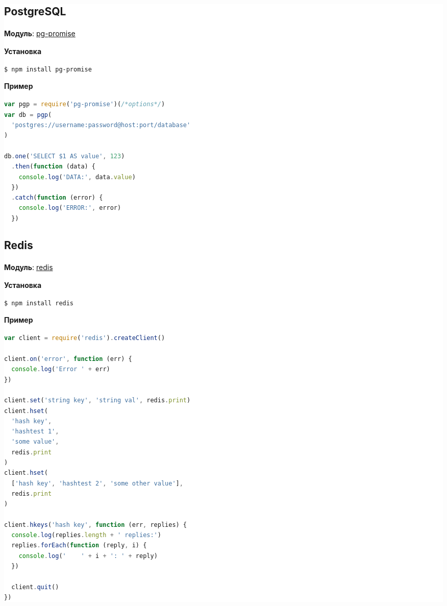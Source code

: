 ## PostgreSQL

**Модуль**: [pg-promise](https://github.com/vitaly-t/pg-promise)

**Установка**

```
$ npm install pg-promise
```

**Пример**

```js
var pgp = require('pg-promise')(/*options*/)
var db = pgp(
  'postgres://username:password@host:port/database'
)

db.one('SELECT $1 AS value', 123)
  .then(function (data) {
    console.log('DATA:', data.value)
  })
  .catch(function (error) {
    console.log('ERROR:', error)
  })
```

## Redis

**Модуль**: [redis](https://github.com/mranney/node_redis)

**Установка**

```
$ npm install redis
```

**Пример**

```js
var client = require('redis').createClient()

client.on('error', function (err) {
  console.log('Error ' + err)
})

client.set('string key', 'string val', redis.print)
client.hset(
  'hash key',
  'hashtest 1',
  'some value',
  redis.print
)
client.hset(
  ['hash key', 'hashtest 2', 'some other value'],
  redis.print
)

client.hkeys('hash key', function (err, replies) {
  console.log(replies.length + ' replies:')
  replies.forEach(function (reply, i) {
    console.log('    ' + i + ': ' + reply)
  })

  client.quit()
})
```
